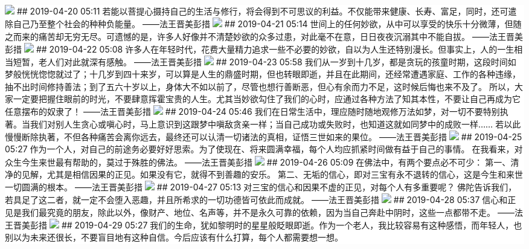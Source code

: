 <img src="./Image/697ccf95ly1g24lx34ts6j212x0pd7t9.jpg" width="400">
 ## 2019-04-20 05:11
若能以菩提心摄持自己的生活与修行，将会得到不可思议的利益。不仅能带来健康、长寿、富足，同时，还可遣除自己乃至整个社会的种种负能量。
——法王晋美彭措
<img src="./Image/697ccf95ly1g24lxisp4hj20hq0p7dsm.jpg" width="400">
 ## 2019-04-21 05:14
世间上的任何妙欲，从中可以享受的快乐十分微薄，但随之而来的痛苦却无穷无尽。可遗憾的是，许多人好像并不清楚妙欲的众多过患，对此毫不在意，日日夜夜沉溺其中不能自拔。
——法王晋美彭措
<img src="./Image/697ccf95ly1g24lxv0d58j20b20ajaco.jpg" width="400">
 ## 2019-04-22 05:08
许多人在年轻时代，花费大量精力追求一些不必要的妙欲，自以为人生还特别漫长。但事实上，人的一生相当短暂，老人们对此就深有感触。
——法王晋美彭措
<img src="./Image/697ccf95ly1g24ly85k08j20k00q6aly.jpg" width="400">
 ## 2019-04-23 05:58
我们从一岁到十几岁，都是贪玩的孩童时期，这段时间如梦般恍恍惚惚就过了；十几岁到四十来岁，可以算是人生的鼎盛时期，但也转眼即逝，并且在此期间，还经常遭遇家庭、工作的各种违缘，抽不出时间修持善法；到了五六十岁以上，身体大不如以前了，尽管也想行善断恶，但心有余而力不足，这时候后悔也来不及了。
所以，大家一定要把握住眼前的时光，不要肆意挥霍宝贵的人生。尤其当妙欲勾住了我们的心时，应通过各种方法了知其本性，不要让自己再成为它任意摆布的奴隶了！
——法王晋美彭措
<img src="./Image/697ccf95ly1g2ajp1upobj20s7144kjl.jpg" width="400">
 ## 2019-04-24 05:46
我们在日常生活中，理应随时随地观修万法如梦，对一切不要特别执著。当我们对别人生贪心或嗔心时，马上意识到这跟梦中嗔敌贪亲一样；当自己成功或失败时，也知道这就如同梦中的成败一样……
若以此慢慢断除执著，不但各种痛苦会离你远去，最终还可以认清一切诸法的真相，证悟三世如来的果位。
——法王晋美彭措
<img src="./Image/697ccf95ly1g2ajpji82gj20u018b7t3.jpg" width="400">
 ## 2019-04-25 05:27
作为一个人，对自己的前途务必要好好思索。为了使现在、将来圆满幸福，每个人均应抓紧时间做有益于自己的事情。
在我看来，对众生今生来世最有帮助的，莫过于殊胜的佛法。
——法王晋美彭措
<img src="./Image/697ccf95ly1g2ajq1s0yvj20u019fu0x.jpg" width="400">
 ## 2019-04-26 05:09
在佛法中，有两个要点必不可少：
第一、清净的见解，尤其是相信因果的正见。如果没有它，就得不到善趣的安乐。
第二、无垢的信心，即对三宝有永不退转的信心，这是今生和来世一切圆满的根本。
——法王晋美彭措
<img src="./Image/697ccf95ly1g2ajqdw9k1j20u018g7wj.jpg" width="400">
 ## 2019-04-27 05:13
对三宝的信心和因果不虚的正见，对每个人有多重要呢？
佛陀告诉我们，若具足了这二者，就一定不会堕入恶趣，并且所希求的一切功德皆可依此而成就。
——法王晋美彭措
<img src="./Image/697ccf95ly1g2ajqqxh8bj20b30fldix.jpg" width="400">
 ## 2019-04-28 05:37
信心和正见是我们最究竟的朋友，除此以外，像财产、地位、名声等，并不是永久可靠的依赖，因为当自己奔赴中阴时，这些一点都带不走。
——法王晋美彭措
<img src="./Image/697ccf95ly1g2g2gudrfaj20ru13qhch.jpg" width="400">
 ## 2019-04-29 05:27
我们的生命，犹如黎明时的星星般眨眼即逝。作为一个老人，我比较容易有这种感悟，而年轻人，也别以为未来还很长，不要盲目地有这种自信。今后应该有什么打算，每个人都需要想一想。